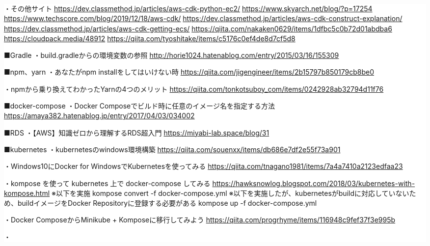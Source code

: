 




・その他サイト
https://dev.classmethod.jp/articles/aws-cdk-python-ec2/
https://www.skyarch.net/blog/?p=17254
https://www.techscore.com/blog/2019/12/18/aws-cdk/
https://dev.classmethod.jp/articles/aws-cdk-construct-explanation/
https://dev.classmethod.jp/articles/aws-cdk-getting-ecs/
https://qiita.com/nakaken0629/items/1dfbc5c0b72d01abdba6
https://cloudpack.media/48912
https://qiita.com/tyoshitake/items/c5176c0ef4de8d7cf5d8


■Gradle
・build.gradleからの環境変数の参照
http://horie1024.hatenablog.com/entry/2015/03/16/155309



■npm、yarn
・あなたがnpm installをしてはいけない時
https://qiita.com/jigengineer/items/2b15797b850179cb8be0

・npmから乗り換えてわかったYarnの4つのメリット
https://qiita.com/tonkotsuboy_com/items/0242928ab32794d11f76


■docker-compose
・Docker Composeでビルド時に任意のイメージ名を指定する方法
https://amaya382.hatenablog.jp/entry/2017/04/03/034002



■RDS
・【AWS】知識ゼロから理解するRDS超入門
https://miyabi-lab.space/blog/31





■kubernetes
・kubernetesのwindows環境構築
https://qiita.com/souenxx/items/db686e7df2e55f73a901

・Windows10にDocker for WindowsでKubernetesを使ってみる
https://qiita.com/tnagano1981/items/7a4a7410a2123edfaa23

・kompose を使って kubernetes 上で docker-compose してみる
https://hawksnowlog.blogspot.com/2018/03/kubernetes-with-kompose.html
※以下を実施
kompose convert -f docker-compose.yml
※以下を実施したが、kubernetesがbuildに対応していないため、buildイメージをDocker Repositoryに登録する必要がある
kompose up -f docker-compose.yml

・Docker ComposeからMinikube + Komposeに移行してみよう
https://qiita.com/progrhyme/items/116948c9fef37f3e995b

・

